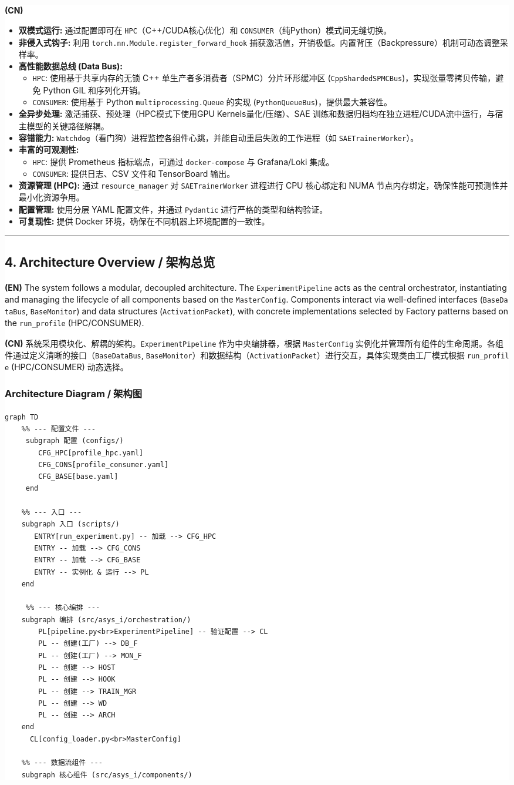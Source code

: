 **(CN)**
*   **双模式运行:** 通过配置即可在 `HPC`（C++/CUDA核心优化）和 `CONSUMER`（纯Python）模式间无缝切换。
*   **非侵入式钩子:** 利用 `torch.nn.Module.register_forward_hook` 捕获激活值，开销极低。内置背压（Backpressure）机制可动态调整采样率。
*   **高性能数据总线 (Data Bus):**
    * `HPC`: 使用基于共享内存的无锁 C++ 单生产者多消费者（SPMC）分片环形缓冲区 (`CppShardedSPMCBus`)，实现张量零拷贝传输，避免 Python GIL 和序列化开销。
    * `CONSUMER`: 使用基于 Python `multiprocessing.Queue` 的实现 (`PythonQueueBus`)，提供最大兼容性。
*   **全异步处理:** 激活捕获、预处理（HPC模式下使用GPU Kernels量化/压缩）、SAE 训练和数据归档均在独立进程/CUDA流中运行，与宿主模型的关键路径解耦。
*   **容错能力:** `Watchdog`（看门狗）进程监控各组件心跳，并能自动重启失败的工作进程（如 `SAETrainerWorker`）。
*   **丰富的可观测性:**
     * `HPC`: 提供 Prometheus 指标端点，可通过 `docker-compose` 与 Grafana/Loki 集成。
     * `CONSUMER`: 提供日志、CSV 文件和 TensorBoard 输出。
*   **资源管理 (HPC):** 通过 `resource_manager` 对 `SAETrainerWorker` 进程进行 CPU 核心绑定和 NUMA 节点内存绑定，确保性能可预测性并最小化资源争用。
*   **配置管理:** 使用分层 YAML 配置文件，并通过 `Pydantic` 进行严格的类型和结构验证。
*    **可复现性:** 提供 Docker 环境，确保在不同机器上环境配置的一致性。

---
## 4. Architecture Overview / 架构总览

**(EN)**
The system follows a modular, decoupled architecture. The `ExperimentPipeline` acts as the central orchestrator, instantiating and managing the lifecycle of all components based on the `MasterConfig`. Components interact via well-defined interfaces (`BaseDataBus`, `BaseMonitor`) and data structures (`ActivationPacket`), with concrete implementations selected by Factory patterns based on the `run_profile` (HPC/CONSUMER).

**(CN)**
系统采用模块化、解耦的架构。`ExperimentPipeline` 作为中央编排器，根据 `MasterConfig` 实例化并管理所有组件的生命周期。各组件通过定义清晰的接口（`BaseDataBus`, `BaseMonitor`）和数据结构（`ActivationPacket`）进行交互，具体实现类由工厂模式根据 `run_profile` (HPC/CONSUMER) 动态选择。

### Architecture Diagram / 架构图
```mermaid
graph TD
    %% --- 配置文件 ---
     subgraph 配置 (configs/)
        CFG_HPC[profile_hpc.yaml]
        CFG_CONS[profile_consumer.yaml]
        CFG_BASE[base.yaml]
     end

    %% --- 入口 ---
    subgraph 入口 (scripts/)
       ENTRY[run_experiment.py] -- 加载 --> CFG_HPC
       ENTRY -- 加载 --> CFG_CONS
       ENTRY -- 加载 --> CFG_BASE
       ENTRY -- 实例化 & 运行 --> PL
    end

     %% --- 核心编排 ---
    subgraph 编排 (src/asys_i/orchestration/)
        PL[pipeline.py<br>ExperimentPipeline] -- 验证配置 --> CL
        PL -- 创建(工厂) --> DB_F
        PL -- 创建(工厂) --> MON_F
        PL -- 创建 --> HOST
        PL -- 创建 --> HOOK
        PL -- 创建 --> TRAIN_MGR
        PL -- 创建 --> WD
        PL -- 创建 --> ARCH
    end
      CL[config_loader.py<br>MasterConfig]

    %% --- 数据流组件 ---
    subgraph 核心组件 (src/asys_i/components/)
```